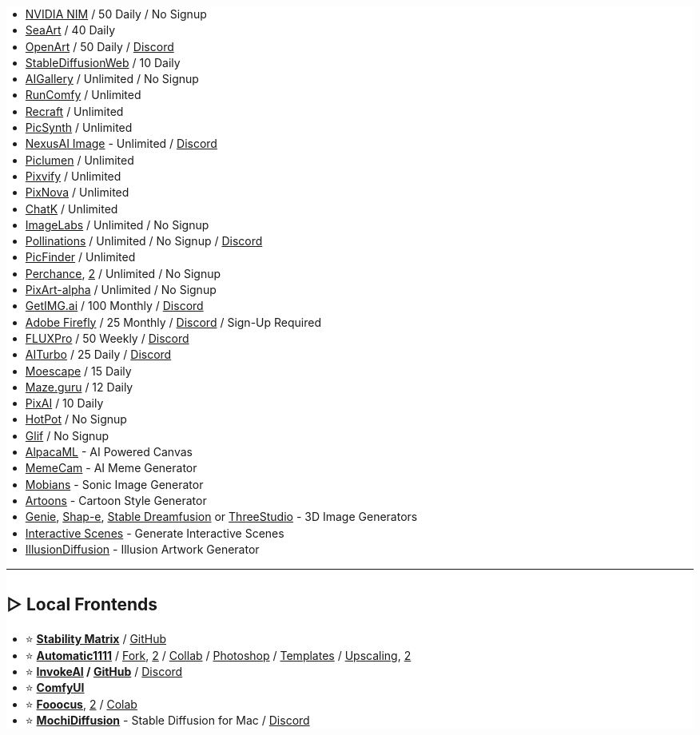 * [NVIDIA NIM](https://build.nvidia.com/) / 50 Daily / No Signup
* [SeaArt](https://www.seaart.ai/) / 40 Daily
* [OpenArt](https://openart.ai/) / 50 Daily / [Discord](https://discord.com/invite/yTMNvk5z97)
* [StableDiffusionWeb](https://stablediffusionweb.com/) / 10 Daily
* [AIGallery](https://aigallery.app/) / Unlimited / No Signup
* [RunComfy](https://www.runcomfy.com/comfyui-web) / Unlimited
* [Recraft](https://www.recraft.ai/) / Unlimited
* [PicSynth](https://www.picsynth.me/generation) / Unlimited
* [NexusAI Image](https://image.nexusapi.tech/) - Unlimited / [Discord](https://discord.com/invite/sk8eddGwmP)
* [Piclumen](https://piclumen.com/) / Unlimited
* [Pixvify](https://pixvify.com/) / Unlimited
* [PixNova](https://pixnova.ai/ai-body-generator/) / Unlimited
* [ChatK](https://chat.oaichat.cc/) / Unlimited
* [ImageLabs](https://editor.imagelabs.net/) / Unlimited / No Signup
* [Pollinations](https://pollinations.ai/) / Unlimited / No Signup / [Discord](https://discord.com/invite/8HqSRhJVxn)
* [PicFinder](https://picfinder.ai/) / Unlimited
* [Perchance](https://perchance.org/ai-text-to-image-generator), [2](https://perchance.org/ai-photo-generator) / Unlimited / No Signup
* [PixArt-alpha](https://huggingface.co/spaces/PixArt-alpha/PixArt-alpha) / Unlimited / No Signup
* [GetIMG.ai](https://getimg.ai/) / 100 Monthly / [Discord](https://discord.com/invite/5KsUXSzVwS)
* [Adobe Firefly](https://firefly.adobe.com/) / 25 Monthly / [Discord](https://discord.com/invite/dJnsV5s8PZ) / Sign-Up Required
* [FLUXPro](https://fluxpro.art/) / 50 Weekly / [Discord](https://discord.gg/YMmUAvtRva)
* [AITurbo](https://app.aitubo.ai/) / 25 Daily / [Discord](https://discord.gg/qTu6YsRn7F)
* [Moescape](https://moescape.ai/) / 15 Daily
* [Maze.guru](https://maze.guru/gallery) / 12 Daily
* [PixAI](https://pixai.art/) / 10 Daily
* [HotPot](https://hotpot.ai/) / No Signup
* [Glif](https://glif.app/) / No Signup
* [AlpacaML](https://www.alpacaml.com/) - AI Powered Canvas
* [MemeCam](https://www.memecam.io/) - AI Meme Generator
* [Mobians](https://mobians.ai/) - Sonic Image Generator
* [Artoons](https://artoons.vercel.app/) - Cartoon Style Generator
* [Genie](https://lumalabs.ai/genie), [Shap-e](https://github.com/openai/shap-e), [Stable Dreamfusion](https://github.com/ashawkey/stable-dreamfusion) or [ThreeStudio](https://github.com/threestudio-project/threestudio) - 3D Image Generators
* [Interactive Scenes](https://lumalabs.ai/interactive-scenes) - Generate Interactive Scenes
* [IllusionDiffusion](https://huggingface.co/spaces/AP123/IllusionDiffusion) - Illusion Artwork Generator

***

## ▷ Local Frontends

* ⭐ **[Stability Matrix](https://lykos.ai/)** / [GitHub](https://github.com/LykosAI/StabilityMatrix)
* ⭐ **[Automatic1111](https://github.com/AUTOMATIC1111/stable-diffusion-webui)** / [Fork](https://github.com/anapnoe/stable-diffusion-webui-ux), [2](https://github.com/vladmandic/automatic) / [Collab](https://colab.research.google.com/drive/1kw3egmSn-KgWsikYvOMjJkVDsPLjEMzl) / [Photoshop](https://github.com/AbdullahAlfaraj/Auto-Photoshop-StableDiffusion-Plugin) / [Templates](https://github.com/ThereforeGames/unprompted) / [Upscaling](https://github.com/Coyote-A/ultimate-upscale-for-automatic1111), [2](https://github.com/pkuliyi2015/multidiffusion-upscaler-for-automatic1111)
* ⭐ **[InvokeAI](https://invoke-ai.github.io/InvokeAI/) / [GitHub](https://github.com/invoke-ai/InvokeAI)** / [Discord](https://discord.com/invite/ZmtBAhwWhy)
* ⭐ **[ComfyUI](https://github.com/comfyanonymous/ComfyUI)**
* ⭐ **[Fooocus](https://github.com/lllyasviel/Fooocus)**, [2](https://github.com/MoonRide303/Fooocus-MRE) / [Colab](https://colab.research.google.com/github/lllyasviel/Fooocus/blob/main/fooocus_colab.ipynb)
* ⭐ **[MochiDiffusion](https://github.com/godly-devotion/MochiDiffusion)** - Stable Diffusion for Mac / [Discord](https://discord.com/invite/x2kartzxGv)